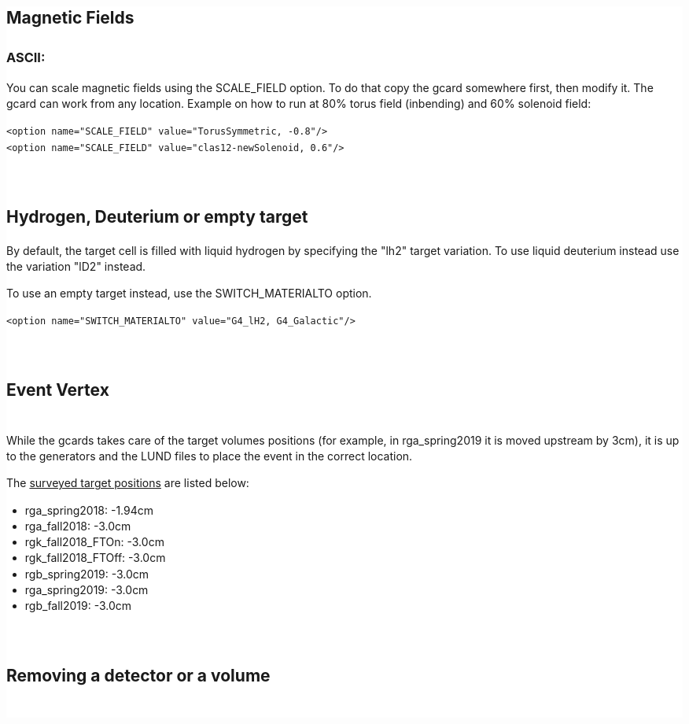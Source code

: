 ## Magnetic Fields

### ASCII:

You can scale magnetic fields using the SCALE_FIELD option. To do that copy the gcard somewhere first, then modify it.
The gcard can work from any location.
Example on how to run at 80% torus field (inbending) and 60% solenoid field:

```
<option name="SCALE_FIELD" value="TorusSymmetric, -0.8"/>
<option name="SCALE_FIELD" value="clas12-newSolenoid, 0.6"/>
```

<br>

## Hydrogen, Deuterium or empty target

By default, the target cell is filled with liquid hydrogen by specifying the "lh2" target variation.
To use liquid deuterium instead use the variation "lD2" instead.

To use an empty target instead, use the SWITCH_MATERIALTO option.

```
<option name="SWITCH_MATERIALTO" value="G4_lH2, G4_Galactic"/>
```

<br>

## Event Vertex

<br>
While the gcards takes care of the target volumes positions (for example, in rga_spring2019 it is moved upstream by 3cm),
it is up to the generators and the LUND files to place the event in the correct location.

The <a href="https://github.com/gemc/clas12Tags/tree/master/5.1/config"> surveyed target positions</a> are listed
below:<br>

- rga_spring2018</b>: -1.94cm
- rga_fall2018</b>:  -3.0cm
- rgk_fall2018_FTOn</b>:  -3.0cm
- rgk_fall2018_FTOff</b>:  -3.0cm
- rgb_spring2019</b>: -3.0cm
- rga_spring2019</b>: -3.0cm
- rgb_fall2019</b>:   -3.0cm

<br>

## Removing a detector or a volume

<br>
